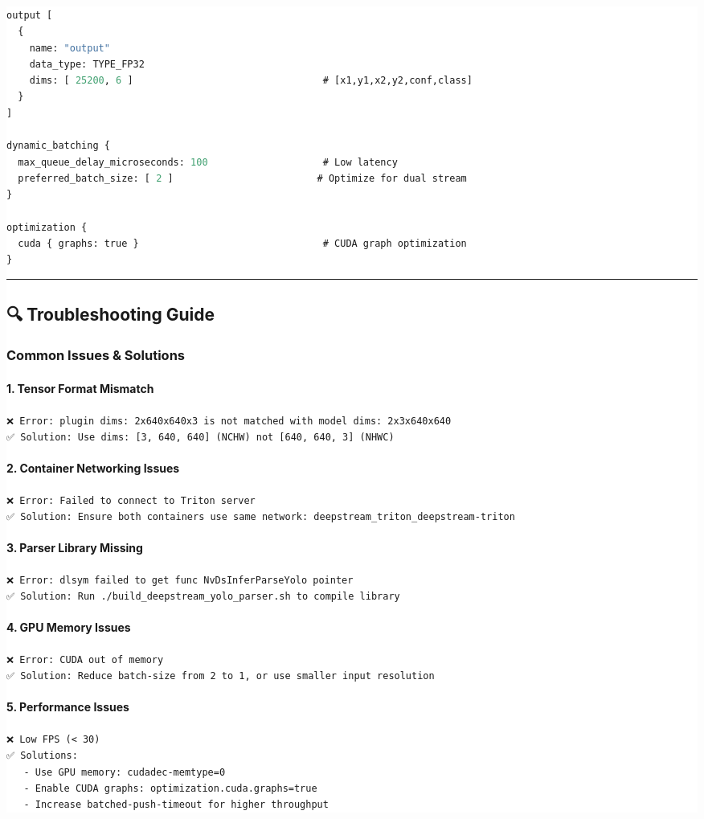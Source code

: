 ```protobuf
output [
  {
    name: "output"  
    data_type: TYPE_FP32
    dims: [ 25200, 6 ]                                 # [x1,y1,x2,y2,conf,class]
  }
]

dynamic_batching {
  max_queue_delay_microseconds: 100                    # Low latency
  preferred_batch_size: [ 2 ]                         # Optimize for dual stream
}

optimization {
  cuda { graphs: true }                                # CUDA graph optimization
}
```

---

## **🔍 Troubleshooting Guide**

### **Common Issues & Solutions**

#### **1. Tensor Format Mismatch**
```
❌ Error: plugin dims: 2x640x640x3 is not matched with model dims: 2x3x640x640
✅ Solution: Use dims: [3, 640, 640] (NCHW) not [640, 640, 3] (NHWC)
```

#### **2. Container Networking Issues**
```
❌ Error: Failed to connect to Triton server
✅ Solution: Ensure both containers use same network: deepstream_triton_deepstream-triton
```

#### **3. Parser Library Missing**
```
❌ Error: dlsym failed to get func NvDsInferParseYolo pointer
✅ Solution: Run ./build_deepstream_yolo_parser.sh to compile library
```

#### **4. GPU Memory Issues**
```
❌ Error: CUDA out of memory
✅ Solution: Reduce batch-size from 2 to 1, or use smaller input resolution
```

#### **5. Performance Issues**
```
❌ Low FPS (< 30)
✅ Solutions:
   - Use GPU memory: cudadec-memtype=0
   - Enable CUDA graphs: optimization.cuda.graphs=true  
   - Increase batched-push-timeout for higher throughput
```
